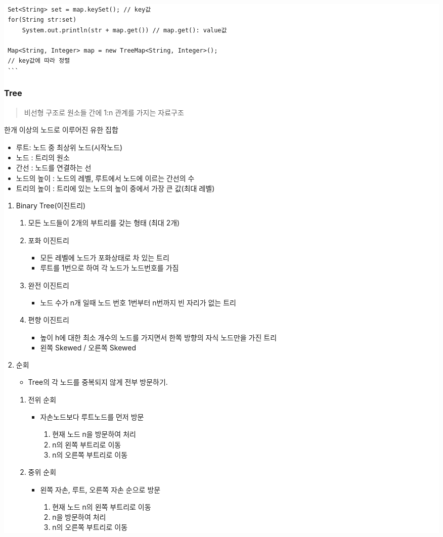      Set<String> set = map.keySet(); // key값
     for(String str:set)
         System.out.println(str + map.get()) // map.get(): value값
         
     Map<String, Integer> map = new TreeMap<String, Integer>();
     // key값에 따라 정렬
     ```



### Tree

> 비선형 구조로 원소들 간에 1:n 관계를 가지는 자료구조

한개 이상의 노드로 이루어진 유한 집합

* 루트: 노드 중 최상위 노드(시작노드)
* 노드 : 트리의 원소
* 간선 : 노드를 연결하는 선
* 노드의 높이 : 노드의 레벨, 루트에서 노드에 이르는 간선의 수
* 트리의 높이 : 트리에 있는 노드의 높이 중에서 가장 큰 값(최대 레벨)



1. Binary Tree(이진트리)

   1. 모든 노드들이 2개의 부트리를 갖는 형태 (최대 2개)

   2. 포화 이진트리

      * 모든 레벨에 노드가 포화상태로 차 있는 트리
      * 루트를 1번으로 하여 각 노드가 노드번호를 가짐

   3. 완전 이진트리

      * 노드 수가 n개 일때 노드 번호 1번부터 n번까지 빈 자리가 없는 트리

   4. 편향 이진트리

      * 높이 h에 대한 최소 개수의 노드를 가지면서 한쪽 방향의 자식 노드만을 가진 트리
      * 왼쪽 Skewed / 오른쪽 Skewed



2. 순회

   * Tree의 각 노드를 중복되지 않게 전부 방문하기.

   1. 전위 순회

      * 자손노드보다 루트노드를 먼저 방문

        1. 현재 노드 n을 방문하여 처리
        2. n의 왼쪽 부트리로 이동
        3. n의 오른쪽 부트리로 이동

   2. 중위 순회

      * 왼쪽 자손, 루트, 오른쪽 자손 순으로 방문

        1. 현재 노드 n의 왼쪽 부트리로 이동
        2. n을 방문하여 처리
        3. n의 오른쪽 부트리로 이동
